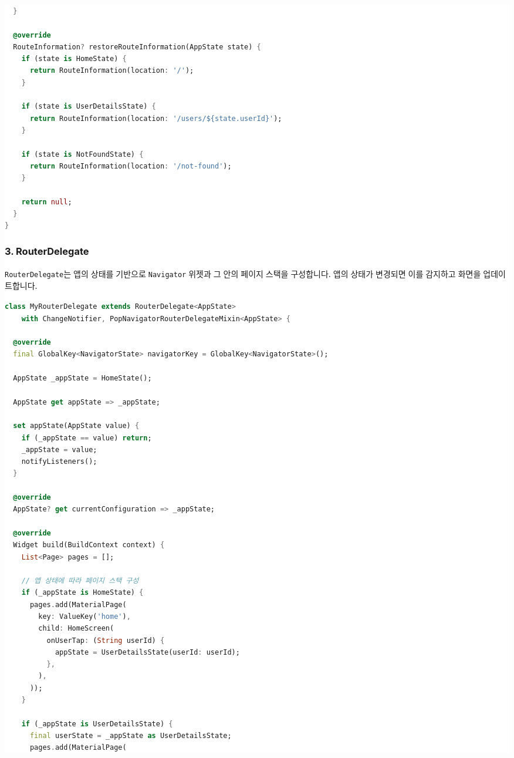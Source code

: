 ```dart
  }

  @override
  RouteInformation? restoreRouteInformation(AppState state) {
    if (state is HomeState) {
      return RouteInformation(location: '/');
    }

    if (state is UserDetailsState) {
      return RouteInformation(location: '/users/${state.userId}');
    }

    if (state is NotFoundState) {
      return RouteInformation(location: '/not-found');
    }

    return null;
  }
}
```

### 3. RouterDelegate

`RouterDelegate`는 앱의 상태를 기반으로 `Navigator` 위젯과 그 안의 페이지 스택을 구성합니다. 앱의 상태가 변경되면 이를 감지하고 화면을 업데이트합니다.

```dart
class MyRouterDelegate extends RouterDelegate<AppState>
    with ChangeNotifier, PopNavigatorRouterDelegateMixin<AppState> {

  @override
  final GlobalKey<NavigatorState> navigatorKey = GlobalKey<NavigatorState>();

  AppState _appState = HomeState();

  AppState get appState => _appState;

  set appState(AppState value) {
    if (_appState == value) return;
    _appState = value;
    notifyListeners();
  }

  @override
  AppState? get currentConfiguration => _appState;

  @override
  Widget build(BuildContext context) {
    List<Page> pages = [];

    // 앱 상태에 따라 페이지 스택 구성
    if (_appState is HomeState) {
      pages.add(MaterialPage(
        key: ValueKey('home'),
        child: HomeScreen(
          onUserTap: (String userId) {
            appState = UserDetailsState(userId: userId);
          },
        ),
      ));
    }

    if (_appState is UserDetailsState) {
      final userState = _appState as UserDetailsState;
      pages.add(MaterialPage(
```